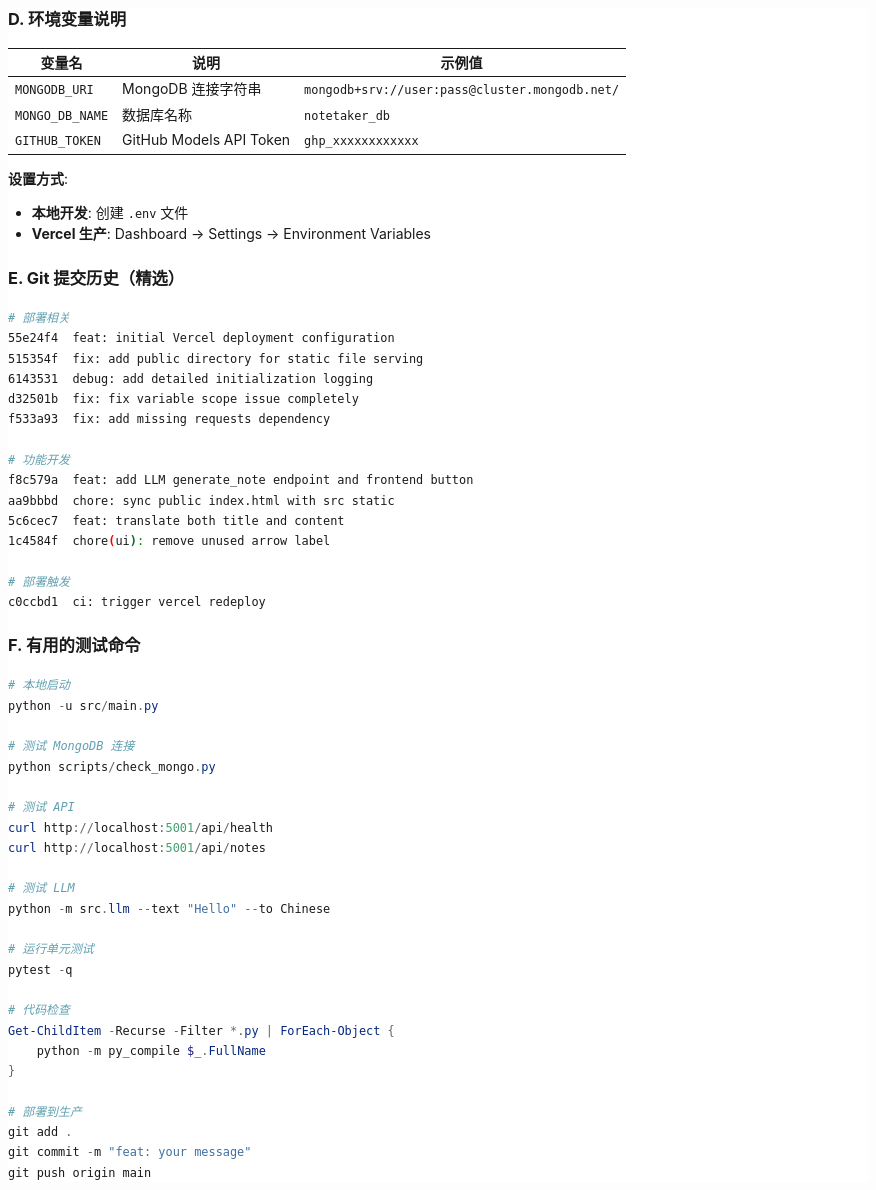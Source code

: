 ### D. 环境变量说明

| 变量名 | 说明 | 示例值 |
|--------|------|--------|
| `MONGODB_URI` | MongoDB 连接字符串 | `mongodb+srv://user:pass@cluster.mongodb.net/` |
| `MONGO_DB_NAME` | 数据库名称 | `notetaker_db` |
| `GITHUB_TOKEN` | GitHub Models API Token | `ghp_xxxxxxxxxxxx` |

**设置方式**:
- **本地开发**: 创建 `.env` 文件
- **Vercel 生产**: Dashboard → Settings → Environment Variables

### E. Git 提交历史（精选）

```bash
# 部署相关
55e24f4  feat: initial Vercel deployment configuration
515354f  fix: add public directory for static file serving
6143531  debug: add detailed initialization logging
d32501b  fix: fix variable scope issue completely
f533a93  fix: add missing requests dependency

# 功能开发
f8c579a  feat: add LLM generate_note endpoint and frontend button
aa9bbbd  chore: sync public index.html with src static
5c6cec7  feat: translate both title and content
1c4584f  chore(ui): remove unused arrow label

# 部署触发
c0ccbd1  ci: trigger vercel redeploy
```

### F. 有用的测试命令

```powershell
# 本地启动
python -u src/main.py

# 测试 MongoDB 连接
python scripts/check_mongo.py

# 测试 API
curl http://localhost:5001/api/health
curl http://localhost:5001/api/notes

# 测试 LLM
python -m src.llm --text "Hello" --to Chinese

# 运行单元测试
pytest -q

# 代码检查
Get-ChildItem -Recurse -Filter *.py | ForEach-Object {
    python -m py_compile $_.FullName
}

# 部署到生产
git add .
git commit -m "feat: your message"
git push origin main
```
